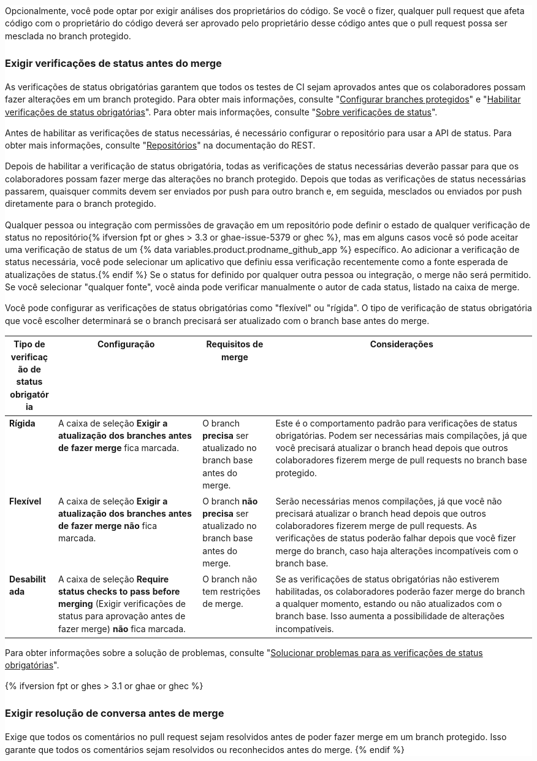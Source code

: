 Opcionalmente, você pode optar por exigir análises dos proprietários do código. Se você o fizer, qualquer pull request que afeta código com o proprietário do código deverá ser aprovado pelo proprietário desse código antes que o pull request possa ser mesclada no branch protegido.

### Exigir verificações de status antes do merge

As verificações de status obrigatórias garantem que todos os testes de CI sejam aprovados antes que os colaboradores possam fazer alterações em um branch protegido. Para obter mais informações, consulte "[Configurar branches protegidos](/articles/configuring-protected-branches/)" e "[Habilitar verificações de status obrigatórias](/articles/enabling-required-status-checks)". Para obter mais informações, consulte "[Sobre verificações de status](/github/collaborating-with-issues-and-pull-requests/about-status-checks)".

Antes de habilitar as verificações de status necessárias, é necessário configurar o repositório para usar a API de status. Para obter mais informações, consulte "[Repositórios](/rest/reference/repos#statuses)" na documentação do REST.

Depois de habilitar a verificação de status obrigatória, todas as verificações de status necessárias deverão passar para que os colaboradores possam fazer merge das alterações no branch protegido. Depois que todas as verificações de status necessárias passarem, quaisquer commits devem ser enviados por push para outro branch e, em seguida, mesclados ou enviados por push diretamente para o branch protegido.

Qualquer pessoa ou integração com permissões de gravação em um repositório pode definir o estado de qualquer verificação de status no repositório{% ifversion fpt or ghes > 3.3 or ghae-issue-5379 or ghec %}, mas em alguns casos você só pode aceitar uma verificação de status de um {% data variables.product.prodname_github_app %} específico. Ao adicionar a verificação de status necessária, você pode selecionar um aplicativo que definiu essa verificação recentemente como a fonte esperada de atualizações de status.{% endif %} Se o status for definido por qualquer outra pessoa ou integração, o merge não será permitido. Se você selecionar "qualquer fonte", você ainda pode verificar manualmente o autor de cada status, listado na caixa de merge.

Você pode configurar as verificações de status obrigatórias como "flexível" ou "rígida". O tipo de verificação de status obrigatória que você escolher determinará se o branch precisará ser atualizado com o branch base antes do merge.

| Tipo de verificação de status obrigatória | Configuração                                                                                                                                                  | Requisitos de merge                                                    | Considerações                                                                                                                                                                                                                                                                                |
| ----------------------------------------- | ------------------------------------------------------------------------------------------------------------------------------------------------------------- | ---------------------------------------------------------------------- | -------------------------------------------------------------------------------------------------------------------------------------------------------------------------------------------------------------------------------------------------------------------------------------------- |
| **Rígida**                                | A caixa de seleção **Exigir a atualização dos branches antes de fazer merge** fica marcada.                                                                   | O branch **precisa** ser atualizado no branch base antes do merge.     | Este é o comportamento padrão para verificações de status obrigatórias. Podem ser necessárias mais compilações, já que você precisará atualizar o branch head depois que outros colaboradores fizerem merge de pull requests no branch base protegido.                                       |
| **Flexível**                              | A caixa de seleção **Exigir a atualização dos branches antes de fazer merge** **não** fica marcada.                                                           | O branch **não precisa** ser atualizado no branch base antes do merge. | Serão necessárias menos compilações, já que você não precisará atualizar o branch head depois que outros colaboradores fizerem merge de pull requests. As verificações de status poderão falhar depois que você fizer merge do branch, caso haja alterações incompatíveis com o branch base. |
| **Desabilitada**                          | A caixa de seleção **Require status checks to pass before merging** (Exigir verificações de status para aprovação antes de fazer merge) **não** fica marcada. | O branch não tem restrições de merge.                                  | Se as verificações de status obrigatórias não estiverem habilitadas, os colaboradores poderão fazer merge do branch a qualquer momento, estando ou não atualizados com o branch base. Isso aumenta a possibilidade de alterações incompatíveis.                                              |

Para obter informações sobre a solução de problemas, consulte "[Solucionar problemas para as verificações de status obrigatórias](/github/administering-a-repository/troubleshooting-required-status-checks)".

{% ifversion fpt or ghes > 3.1 or ghae or ghec %}
### Exigir resolução de conversa antes de merge

Exige que todos os comentários no pull request sejam resolvidos antes de poder fazer merge em um branch protegido. Isso garante que todos os comentários sejam resolvidos ou reconhecidos antes do merge.
{% endif %}
